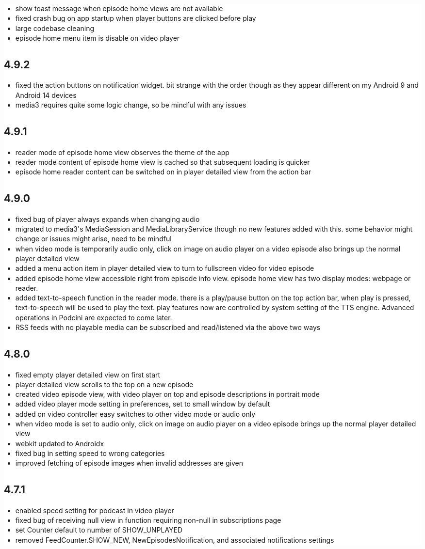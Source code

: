 * show toast message when episode home views are not available
* fixed crash bug on app startup when player buttons are clicked before play
* large codebase cleaning
* episode home menu item is disable on video player

## 4.9.2

* fixed the action buttons on notification widget. bit strange with the order though as they appear different on my Android 9 and Android 14 devices
* media3 requires quite some logic change, so be mindful with any issues

## 4.9.1

* reader mode of episode home view observes the theme of the app
* reader mode content of episode home view is cached so that subsequent loading is quicker
* episode home reader content can be switched on in player detailed view from the action bar

## 4.9.0

* fixed bug of player always expands when changing audio
* migrated to media3's MediaSession and MediaLibraryService though no new features added with this. some behavior might change or issues might arise, need to be mindful
* when video mode is temporarily audio only, click on image on audio player on a video episode also brings up the normal player detailed view
* added a menu action item in player detailed view to turn to fullscreen video for video episode
* added episode home view accessible right from episode info view. episode home view has two display modes: webpage or reader. 
* added text-to-speech function in the reader mode. there is a play/pause button on the top action bar, when play is pressed, text-to-speech will be used to play the text.  play features now are controlled by system setting of the TTS engine. Advanced operations in Podcini are expected to come later.
* RSS feeds with no playable media can be subscribed and read/listened via the above two ways

## 4.8.0

* fixed empty player detailed view on first start
* player detailed view scrolls to the top on a new episode
* created video episode view, with video player on top and episode descriptions in portrait mode
* added video player mode setting in preferences, set to small window by default
* added on video controller easy switches to other video mode or audio only
* when video mode is set to audio only, click on image on audio player on a video episode brings up the normal player detailed view
* webkit updated to Androidx
* fixed bug in setting speed to wrong categories
* improved fetching of episode images when invalid addresses are given

## 4.7.1

* enabled speed setting for podcast in video player
* fixed bug of receiving null view in function requiring non-null in subscriptions page
* set Counter default to number of SHOW_UNPLAYED
* removed FeedCounter.SHOW_NEW, NewEpisodesNotification, and associated notifications settings
